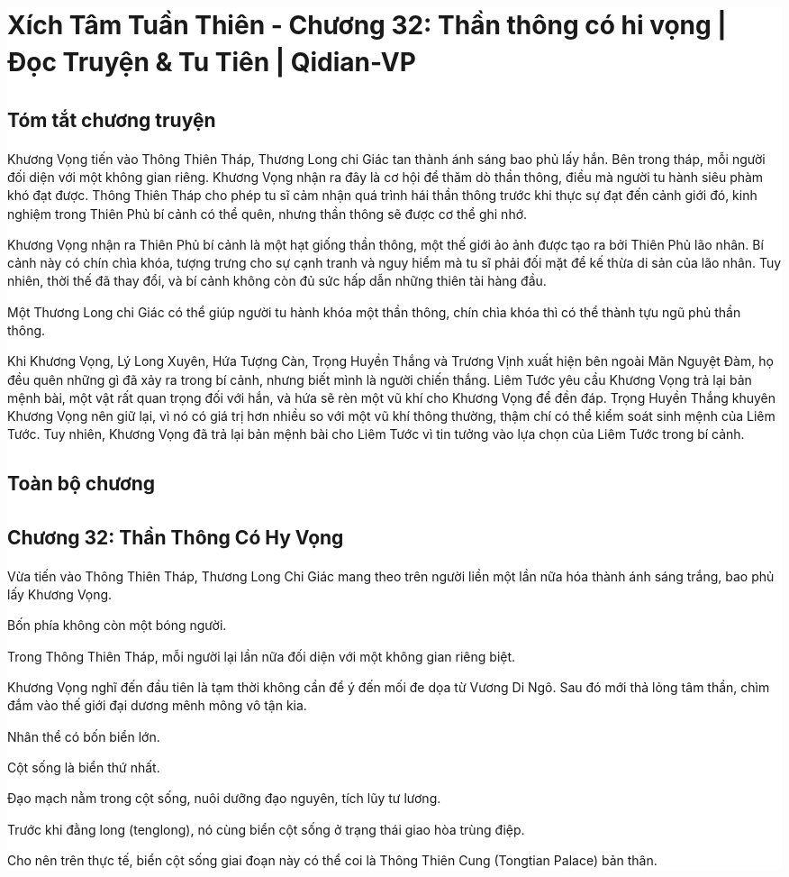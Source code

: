 # Xích Tâm Tuần Thiên - Chương 32: Thần thông có hi vọng | Đọc Truyện & Tu Tiên | Qidian-VP



## Tóm tắt chương truyện

Khương Vọng tiến vào Thông Thiên Tháp, Thương Long chi Giác tan thành ánh sáng bao phủ lấy hắn. Bên trong tháp, mỗi người đối diện với một không gian riêng. Khương Vọng nhận ra đây là cơ hội để thăm dò thần thông, điều mà người tu hành siêu phàm khó đạt được. Thông Thiên Tháp cho phép tu sĩ cảm nhận quá trình hái thần thông trước khi thực sự đạt đến cảnh giới đó, kinh nghiệm trong Thiên Phủ bí cảnh có thể quên, nhưng thần thông sẽ được cơ thể ghi nhớ.

Khương Vọng nhận ra Thiên Phủ bí cảnh là một hạt giống thần thông, một thế giới ảo ảnh được tạo ra bởi Thiên Phủ lão nhân. Bí cảnh này có chín chìa khóa, tượng trưng cho sự cạnh tranh và nguy hiểm mà tu sĩ phải đối mặt để kế thừa di sản của lão nhân. Tuy nhiên, thời thế đã thay đổi, và bí cảnh không còn đủ sức hấp dẫn những thiên tài hàng đầu.

Một Thương Long chi Giác có thể giúp người tu hành khóa một thần thông, chín chìa khóa thì có thể thành tựu ngũ phủ thần thông.

Khi Khương Vọng, Lý Long Xuyên, Hứa Tượng Càn, Trọng Huyền Thắng và Trương Vịnh xuất hiện bên ngoài Mãn Nguyệt Đàm, họ đều quên những gì đã xảy ra trong bí cảnh, nhưng biết mình là người chiến thắng. Liêm Tước yêu cầu Khương Vọng trả lại bản mệnh bài, một vật rất quan trọng đối với hắn, và hứa sẽ rèn một vũ khí cho Khương Vọng để đền đáp. Trọng Huyền Thắng khuyên Khương Vọng nên giữ lại, vì nó có giá trị hơn nhiều so với một vũ khí thông thường, thậm chí có thể kiểm soát sinh mệnh của Liêm Tước. Tuy nhiên, Khương Vọng đã trả lại bản mệnh bài cho Liêm Tước vì tin tưởng vào lựa chọn của Liêm Tước trong bí cảnh.


## Toàn bộ chương

## Chương 32: Thần Thông Có Hy Vọng

Vừa tiến vào Thông Thiên Tháp, Thương Long Chi Giác mang theo trên người liền một lần nữa hóa thành ánh sáng trắng, bao phủ lấy Khương Vọng.

Bốn phía không còn một bóng người.

Trong Thông Thiên Tháp, mỗi người lại lần nữa đối diện với một không gian riêng biệt.

Khương Vọng nghĩ đến đầu tiên là tạm thời không cần để ý đến mối đe dọa từ Vương Di Ngô. Sau đó mới thả lỏng tâm thần, chìm đắm vào thế giới đại dương mênh mông vô tận kia.

Nhân thể có bốn biển lớn.

Cột sống là biển thứ nhất.

Đạo mạch nằm trong cột sống, nuôi dưỡng đạo nguyên, tích lũy tư lương.

Trước khi đằng long (tenglong), nó cùng biển cột sống ở trạng thái giao hòa trùng điệp.

Cho nên trên thực tế, biển cột sống giai đoạn này có thể coi là Thông Thiên Cung (Tongtian Palace) bản thân.
